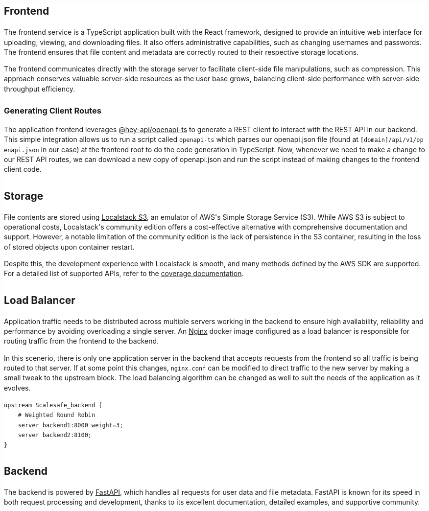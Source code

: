 ## Frontend
The frontend service is a TypeScript application built with the React framework, designed to provide an intuitive web interface for uploading, viewing, and downloading files. It also offers administrative capabilities, such as changing usernames and passwords. The frontend ensures that file content and metadata are correctly routed to their respective storage locations.

The frontend communicates directly with the storage server to facilitate client-side file manipulations, such as compression. This approach conserves valuable server-side resources as the user base grows, balancing client-side performance with server-side throughput efficiency.

### Generating Client Routes
The application frontend leverages [@hey-api/openapi-ts](https://heyapi.vercel.app/) to generate a REST client to interact with the REST API in our backend. This simple integration allows us to run a script called `openapi-ts` which parses our openapi.json file (found at `[domain]/api/v1/openapi.json` in our case) at the frontend root to do the code generation in TypeScript. Now, whenever we need to make a change to our REST API routes, we can download a new copy of openapi.json and run the script instead of making changes to the frontend client code.

## Storage
File contents are stored using [Localstack S3](https://docs.localstack.cloud/user-guide/aws/s3/), an emulator of AWS's Simple Storage Service (S3). While AWS S3 is subject to operational costs, Localstack's community edition offers a cost-effective alternative with comprehensive documentation and support. However, a notable limitation of the community edition is the lack of persistence in the S3 container, resulting in the loss of stored objects upon container restart.

Despite this, the development experience with Localstack is smooth, and many methods defined by the [AWS SDK](https://docs.aws.amazon.com/AWSJavaScriptSDK/v3/latest/client/s3/) are supported. For a detailed list of supported APIs, refer to the [coverage documentation](https://docs.localstack.cloud/references/coverage/coverage_s3/).

## Load Balancer
Application traffic needs to be distributed across multiple servers working in the backend to ensure high availability, reliability and performance by avoiding overloading a single server. An [Nginx](https://docs.nginx.com/nginx/admin-guide/load-balancer/http-load-balancer/) docker image configured as a load balancer is responsible for routing traffic from the frontend to the backend. 

In this scenerio, there is only one application server in the backend that accepts requests from the frontend so all traffic is being routed to that server. If at some point this changes, `nginx.conf` can be modified to direct traffic to the new server by making a small tweak to the upstream block. The load balancing algorithm can be changed as well to suit the needs of the application as it evolves.
```
upstream Scalesafe_backend {
    # Weighted Round Robin
    server backend1:8000 weight=3;
    server backend2:8100;
}
```

## Backend
The backend is powered by [FastAPI](https://fastapi.tiangolo.com/), which handles all requests for user data and file metadata. FastAPI is known for its speed in both request processing and development, thanks to its excellent documentation, detailed examples, and supportive community.


[^1]: [The Ultimate FastAPI Tutorial Part 7 - Database Setup with SQLAlchemy and Alembic](https://christophergs.com/tutorials/ultimate-fastapi-tutorial-pt-7-sqlalchemy-database-setup/)